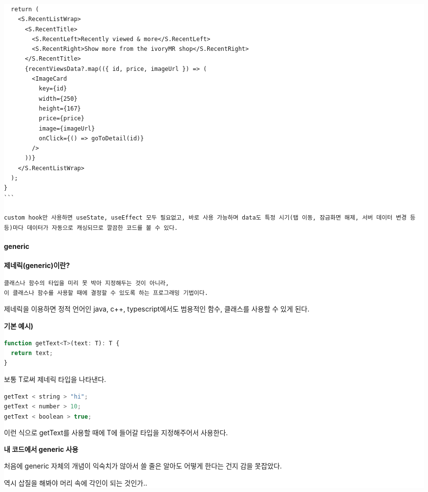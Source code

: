       return (
        <S.RecentListWrap>
          <S.RecentTitle>
            <S.RecentLeft>Recently viewed & more</S.RecentLeft>
            <S.RecentRight>Show more from the ivoryMR shop</S.RecentRight>
          </S.RecentTitle>
          {recentViewsData?.map(({ id, price, imageUrl }) => (
            <ImageCard
              key={id}
              width={250}
              height={167}
              price={price}
              image={imageUrl}
              onClick={() => goToDetail(id)}
            />
          ))}
        </S.RecentListWrap>
      );
    }
    ```

    custom hook만 사용하면 useState, useEffect 모두 필요없고, 바로 사용 가능하며 data도 특정 시기(탭 이동, 잠금화면 해제, 서버 데이터 변경 등등)마다 데이터가 자동으로 캐싱되므로 깔끔한 코드를 볼 수 있다.

#### generic

**제네릭(generic)이란?**

```
클래스나 함수의 타입을 미리 못 박아 지정해두는 것이 아니라,
이 클래스나 함수를 사용할 때에 결정할 수 있도록 하는 프로그래밍 기법이다.
```

제네릭을 이용하면 정적 언어인 java, c++, typescript에서도 범용적인 함수, 클래스를 사용할 수 있게 된다.

**기본 예시)**

```jsx
function getText<T>(text: T): T {
  return text;
}
```

보통 T로써 제네릭 타입을 나타낸다.

```jsx
getText < string > "hi";
getText < number > 10;
getText < boolean > true;
```

이런 식으로 getText를 사용할 때에 T에 들어갈 타입을 지정해주어서 사용한다.

**내 코드에서 generic 사용**

처음에 generic 자체의 개념이 익숙치가 않아서 쓸 줄은 알아도 어떻게 한다는 건지 감을 못잡았다.

역시 삽질을 해봐야 머리 속에 각인이 되는 것인가..

